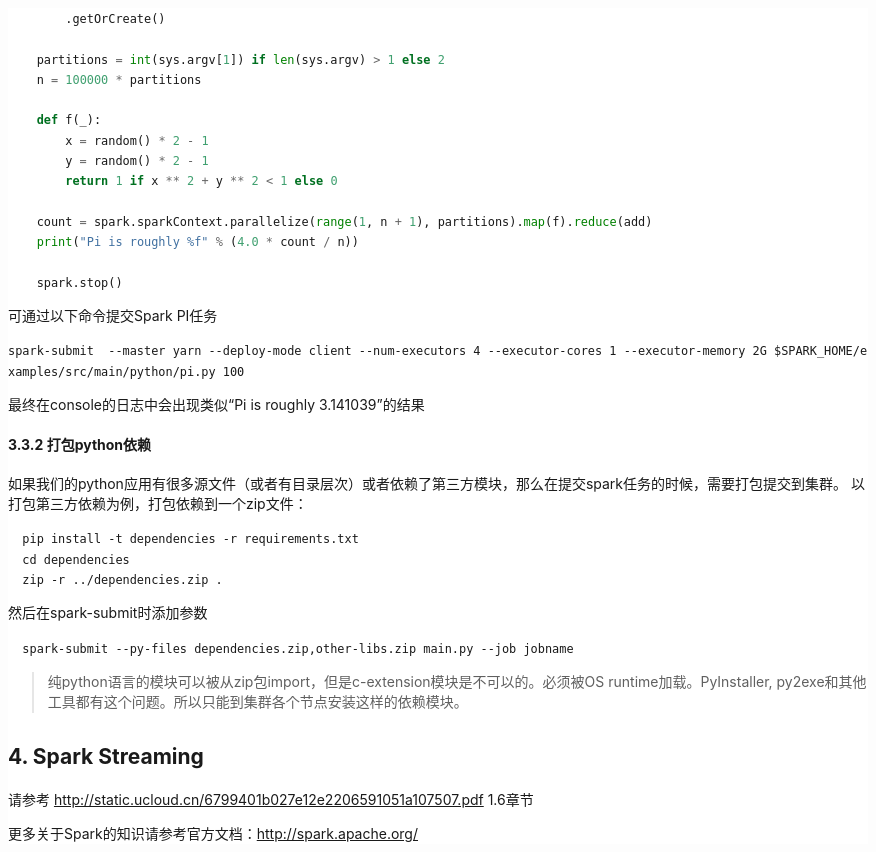 ``` python
        .getOrCreate()

    partitions = int(sys.argv[1]) if len(sys.argv) > 1 else 2
    n = 100000 * partitions

    def f(_):
        x = random() * 2 - 1
        y = random() * 2 - 1
        return 1 if x ** 2 + y ** 2 < 1 else 0

    count = spark.sparkContext.parallelize(range(1, n + 1), partitions).map(f).reduce(add)
    print("Pi is roughly %f" % (4.0 * count / n))

    spark.stop()
```

可通过以下命令提交Spark PI任务

```
spark-submit  --master yarn --deploy-mode client --num-executors 4 --executor-cores 1 --executor-memory 2G $SPARK_HOME/examples/src/main/python/pi.py 100
```
最终在console的日志中会出现类似“Pi is roughly 3.141039”的结果

#### 3.3.2 打包python依赖
如果我们的python应用有很多源文件（或者有目录层次）或者依赖了第三方模块，那么在提交spark任务的时候，需要打包提交到集群。
以打包第三方依赖为例，打包依赖到一个zip文件：
```
  pip install -t dependencies -r requirements.txt
  cd dependencies
  zip -r ../dependencies.zip .
```
然后在spark-submit时添加参数
```
  spark-submit --py-files dependencies.zip,other-libs.zip main.py --job jobname
```
> 纯python语言的模块可以被从zip包import，但是c-extension模块是不可以的。必须被OS runtime加载。PyInstaller, py2exe和其他工具都有这个问题。所以只能到集群各个节点安装这样的依赖模块。

## 4. Spark Streaming

请参考 <http://static.ucloud.cn/6799401b027e12e2206591051a107507.pdf> 1.6章节

更多关于Spark的知识请参考官方文档：<http://spark.apache.org/>
